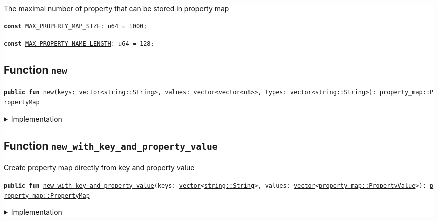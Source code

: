 The maximal number of property that can be stored in property map


<pre><code><b>const</b> <a href="property_map.md#0x3_property_map_MAX_PROPERTY_MAP_SIZE">MAX_PROPERTY_MAP_SIZE</a>: u64 = 1000;
</code></pre>



<a id="0x3_property_map_MAX_PROPERTY_NAME_LENGTH"></a>



<pre><code><b>const</b> <a href="property_map.md#0x3_property_map_MAX_PROPERTY_NAME_LENGTH">MAX_PROPERTY_NAME_LENGTH</a>: u64 = 128;
</code></pre>



<a id="0x3_property_map_new"></a>

## Function `new`



<pre><code><b>public</b> <b>fun</b> <a href="property_map.md#0x3_property_map_new">new</a>(keys: <a href="../../libra2-framework/../libra2-stdlib/../move-stdlib/doc/vector.md#0x1_vector">vector</a>&lt;<a href="../../libra2-framework/../libra2-stdlib/../move-stdlib/doc/string.md#0x1_string_String">string::String</a>&gt;, values: <a href="../../libra2-framework/../libra2-stdlib/../move-stdlib/doc/vector.md#0x1_vector">vector</a>&lt;<a href="../../libra2-framework/../libra2-stdlib/../move-stdlib/doc/vector.md#0x1_vector">vector</a>&lt;u8&gt;&gt;, types: <a href="../../libra2-framework/../libra2-stdlib/../move-stdlib/doc/vector.md#0x1_vector">vector</a>&lt;<a href="../../libra2-framework/../libra2-stdlib/../move-stdlib/doc/string.md#0x1_string_String">string::String</a>&gt;): <a href="property_map.md#0x3_property_map_PropertyMap">property_map::PropertyMap</a>
</code></pre>



<details><summary>Implementation</summary></details>

<a id="0x3_property_map_new_with_key_and_property_value"></a>

## Function `new_with_key_and_property_value`

Create property map directly from key and property value


<pre><code><b>public</b> <b>fun</b> <a href="property_map.md#0x3_property_map_new_with_key_and_property_value">new_with_key_and_property_value</a>(keys: <a href="../../libra2-framework/../libra2-stdlib/../move-stdlib/doc/vector.md#0x1_vector">vector</a>&lt;<a href="../../libra2-framework/../libra2-stdlib/../move-stdlib/doc/string.md#0x1_string_String">string::String</a>&gt;, values: <a href="../../libra2-framework/../libra2-stdlib/../move-stdlib/doc/vector.md#0x1_vector">vector</a>&lt;<a href="property_map.md#0x3_property_map_PropertyValue">property_map::PropertyValue</a>&gt;): <a href="property_map.md#0x3_property_map_PropertyMap">property_map::PropertyMap</a>
</code></pre>



<details><summary>Implementation</summary></details>

<a id="0x3_property_map_empty"></a>

